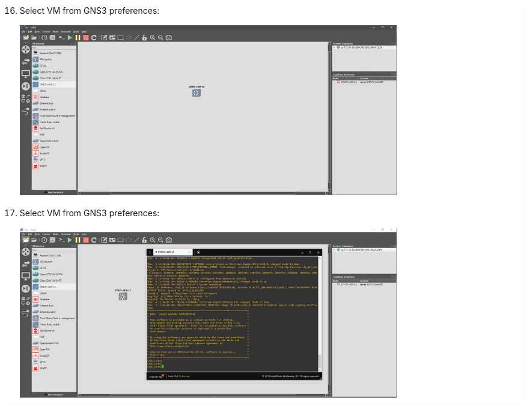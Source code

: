 16. Select VM from GNS3 preferences:

    <img src="./img/vm16.PNG" width=75% height=75%>

17. Select VM from GNS3 preferences:

    <img src="./img/vm17.PNG" width=75% height=75%>
